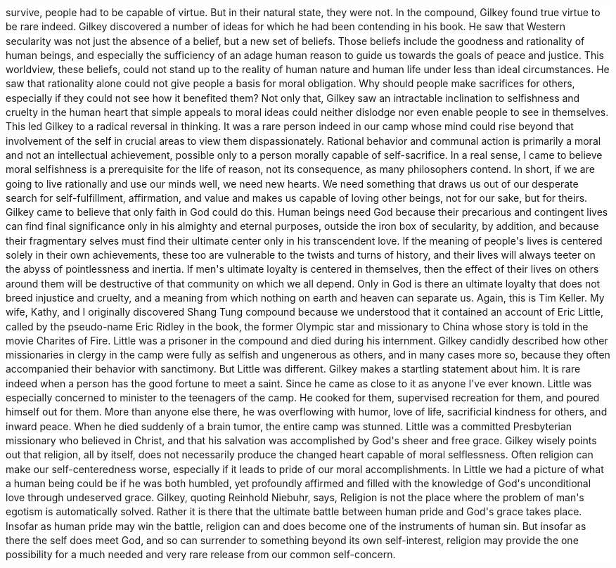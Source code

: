 survive, people had to be capable of virtue. But in their natural state, they were not. In the compound, Gilkey found true virtue to be rare indeed. Gilkey discovered a number of ideas for which he had been contending in his book. He saw that Western secularity was not just the absence of a belief, but a new set of beliefs. Those beliefs include the goodness and rationality of human beings, and especially the sufficiency of an adage human reason to guide us towards the goals of peace and justice. This worldview, these beliefs, could not stand up to the reality of human nature and human life under less than ideal circumstances. He saw that rationality alone could not give people a basis for moral obligation. Why should people make sacrifices for others, especially if they could not see how it benefited them? Not only that, Gilkey saw an intractable inclination to selfishness and cruelty in the human heart that simple appeals to moral ideas could neither dislodge nor even enable people to see in themselves. This led Gilkey to a radical reversal in thinking. It was a rare person indeed in our camp whose mind could rise beyond that involvement of the self in crucial areas to view them dispassionately. Rational behavior and communal action is primarily a moral and not an intellectual achievement, possible only to a person morally capable of self-sacrifice. In a real sense, I came to believe moral selfishness is a prerequisite for the life of reason, not its consequence, as many philosophers contend. In short, if we are going to live rationally and use our minds well, we need new hearts. We need something that draws us out of our desperate search for self-fulfillment, affirmation, and value and makes us capable of loving other beings, not for our sake, but for theirs. Gilkey came to believe that only faith in God could do this. Human beings need God because their precarious and contingent lives can find final significance only in his almighty and eternal purposes, outside the iron box of secularity, by addition, and because their fragmentary selves must find their ultimate center only in his transcendent love. If the meaning of people's lives is centered solely in their own achievements, these too are vulnerable to the twists and turns of history, and their lives will always teeter on the abyss of pointlessness and inertia. If men's ultimate loyalty is centered in themselves, then the effect of their lives on others around them will be destructive of that community on which we all depend. Only in God is there an ultimate loyalty that does not breed injustice and cruelty, and a meaning from which nothing on earth and heaven can separate us. Again, this is Tim Keller. My wife, Kathy, and I originally discovered Shang Tung compound because we understood that it contained an account of Eric Little, called by the pseudo-name Eric Ridley in the book, the former Olympic star and missionary to China whose story is told in the movie Charites of Fire. Little was a prisoner in the compound and died during his internment. Gilkey candidly described how other missionaries in clergy in the camp were fully as selfish and ungenerous as others, and in many cases more so, because they often accompanied their behavior with sanctimony. But Little was different. Gilkey makes a startling statement about him. It is rare indeed when a person has the good fortune to meet a saint. Since he came as close to it as anyone I've ever known. Little was especially concerned to minister to the teenagers of the camp. He cooked for them, supervised recreation for them, and poured himself out for them. More than anyone else there, he was overflowing with humor, love of life, sacrificial kindness for others, and inward peace. When he died suddenly of a brain tumor, the entire camp was stunned. Little was a committed Presbyterian missionary who believed in Christ, and that his salvation was accomplished by God's sheer and free grace. Gilkey wisely points out that religion, all by itself, does not necessarily produce the changed heart capable of moral selflessness. Often religion can make our self-centeredness worse, especially if it leads to pride of our moral accomplishments. In Little we had a picture of what a human being could be if he was both humbled, yet profoundly affirmed and filled with the knowledge of God's unconditional love through undeserved grace. Gilkey, quoting Reinhold Niebuhr, says, Religion is not the place where the problem of man's egotism is automatically solved. Rather it is there that the ultimate battle between human pride and God's grace takes place. Insofar as human pride may win the battle, religion can and does become one of the instruments of human sin. But insofar as there the self does meet God, and so can surrender to something beyond its own self-interest, religion may provide the one possibility for a much needed and very rare release from our common self-concern.